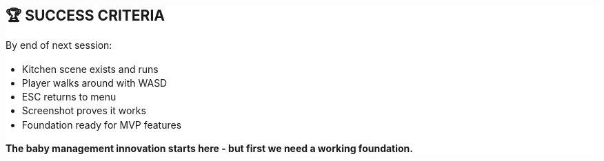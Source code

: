 ## 🏆 SUCCESS CRITERIA
By end of next session:
- Kitchen scene exists and runs
- Player walks around with WASD
- ESC returns to menu  
- Screenshot proves it works
- Foundation ready for MVP features

**The baby management innovation starts here - but first we need a working foundation.**